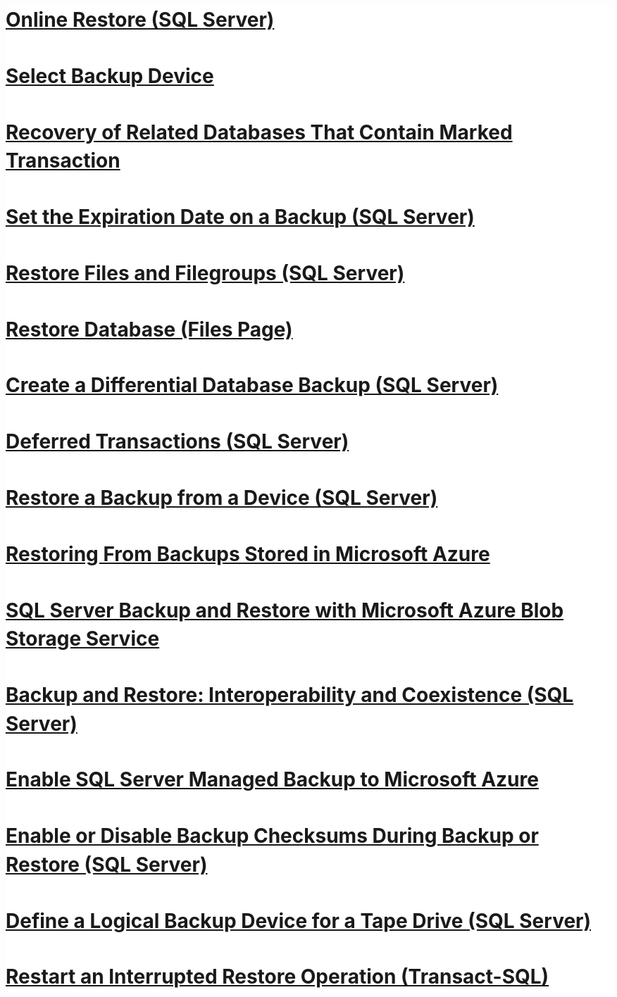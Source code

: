 # [Online Restore (SQL Server)](online-restore-sql-server.md)
# [Select Backup Device](select-backup-device.md)
# [Recovery of Related  Databases That Contain Marked Transaction](recovery-of-related-databases-that-contain-marked-transaction.md)
# [Set the Expiration Date on a Backup (SQL Server)](set-the-expiration-date-on-a-backup-sql-server.md)
# [Restore Files and Filegroups (SQL Server)](restore-files-and-filegroups-sql-server.md)
# [Restore Database (Files Page)](restore-database-files-page.md)
# [Create a Differential Database Backup (SQL Server)](create-a-differential-database-backup-sql-server.md)
# [Deferred Transactions (SQL Server)](deferred-transactions-sql-server.md)
# [Restore a Backup from a Device (SQL Server)](restore-a-backup-from-a-device-sql-server.md)
# [Restoring From Backups Stored in Microsoft Azure](restoring-from-backups-stored-in-microsoft-azure.md)
# [SQL Server Backup and Restore with Microsoft Azure Blob Storage Service](sql-server-backup-and-restore-with-microsoft-azure-blob-storage-service.md)
# [Backup and Restore: Interoperability and Coexistence (SQL Server)](backup-and-restore-interoperability-and-coexistence-sql-server.md)
# [Enable SQL Server Managed Backup to Microsoft Azure](enable-sql-server-managed-backup-to-microsoft-azure.md)
# [Enable or Disable Backup Checksums During Backup or Restore (SQL Server)](enable-or-disable-backup-checksums-during-backup-or-restore-sql-server.md)
# [Define a Logical Backup Device for a Tape Drive (SQL Server)](define-a-logical-backup-device-for-a-tape-drive-sql-server.md)
# [Restart an Interrupted Restore Operation (Transact-SQL)](restart-an-interrupted-restore-operation-transact-sql.md)